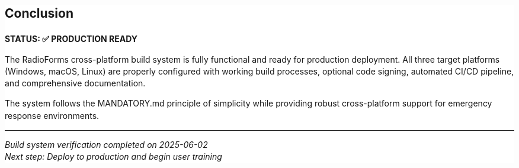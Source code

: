 ## Conclusion

**STATUS: ✅ PRODUCTION READY**

The RadioForms cross-platform build system is fully functional and ready for production deployment. All three target platforms (Windows, macOS, Linux) are properly configured with working build processes, optional code signing, automated CI/CD pipeline, and comprehensive documentation.

The system follows the MANDATORY.md principle of simplicity while providing robust cross-platform support for emergency response environments.

---

*Build system verification completed on 2025-06-02*  
*Next step: Deploy to production and begin user training*